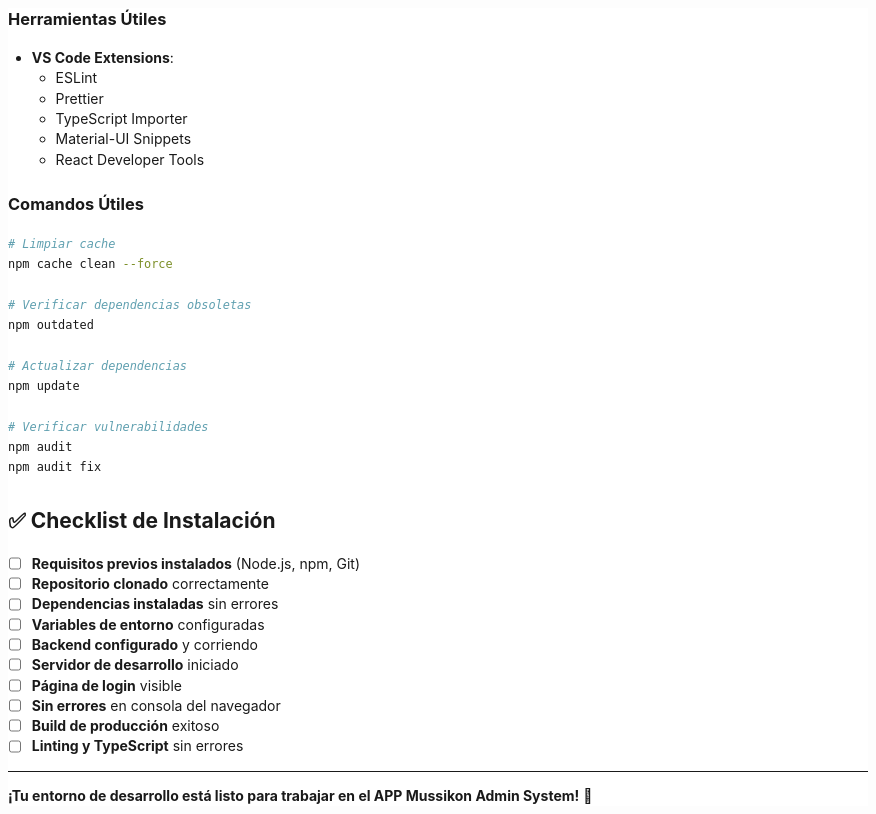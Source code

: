 ### **Herramientas Útiles**
- **VS Code Extensions**:
  - ESLint
  - Prettier
  - TypeScript Importer
  - Material-UI Snippets
  - React Developer Tools

### **Comandos Útiles**
```bash
# Limpiar cache
npm cache clean --force

# Verificar dependencias obsoletas
npm outdated

# Actualizar dependencias
npm update

# Verificar vulnerabilidades
npm audit
npm audit fix
```

## ✅ Checklist de Instalación

- [ ] **Requisitos previos instalados** (Node.js, npm, Git)
- [ ] **Repositorio clonado** correctamente
- [ ] **Dependencias instaladas** sin errores
- [ ] **Variables de entorno** configuradas
- [ ] **Backend configurado** y corriendo
- [ ] **Servidor de desarrollo** iniciado
- [ ] **Página de login** visible
- [ ] **Sin errores** en consola del navegador
- [ ] **Build de producción** exitoso
- [ ] **Linting y TypeScript** sin errores

---

**¡Tu entorno de desarrollo está listo para trabajar en el APP Mussikon Admin System!** 🚀 